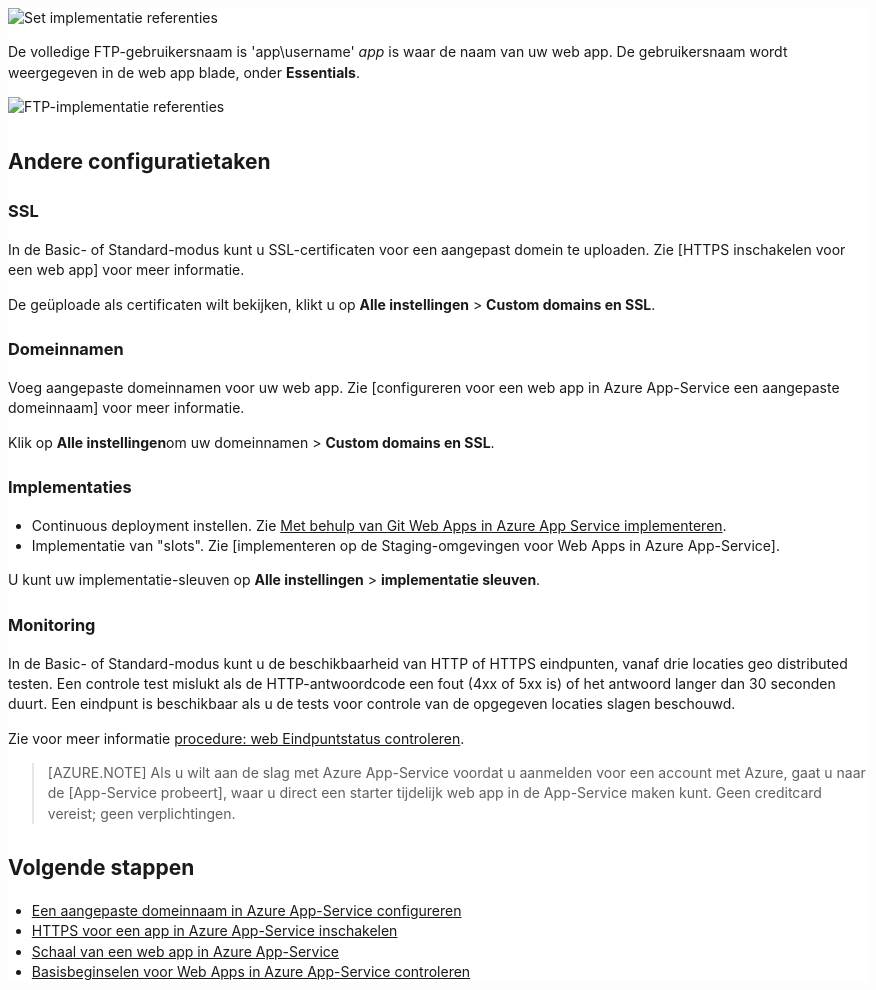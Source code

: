 ![Set implementatie referenties][configure03]

De volledige FTP-gebruikersnaam is 'app\username' *app* is waar de naam van uw web app. De gebruikersnaam wordt weergegeven in de web app blade, onder **Essentials**.  

![FTP-implementatie referenties][configure02]

## <a name="other-configuration-tasks"></a>Andere configuratietaken

### <a name="ssl"></a>SSL 

In de Basic- of Standard-modus kunt u SSL-certificaten voor een aangepast domein te uploaden. Zie [HTTPS inschakelen voor een web app] voor meer informatie. 

De geüploade als certificaten wilt bekijken, klikt u op **Alle instellingen** > **Custom domains en SSL**.

### <a name="domain-names"></a>Domeinnamen

Voeg aangepaste domeinnamen voor uw web app. Zie [configureren voor een web app in Azure App-Service een aangepaste domeinnaam] voor meer informatie.

Klik op **Alle instellingen**om uw domeinnamen > **Custom domains en SSL**.

### <a name="deployments"></a>Implementaties

- Continuous deployment instellen. Zie [Met behulp van Git Web Apps in Azure App Service implementeren](./web-sites-deploy.md).
- Implementatie van "slots". Zie [implementeren op de Staging-omgevingen voor Web Apps in Azure App-Service].


U kunt uw implementatie-sleuven op **Alle instellingen** > **implementatie sleuven**.

### <a name="monitoring"></a>Monitoring

In de Basic- of Standard-modus kunt u de beschikbaarheid van HTTP of HTTPS eindpunten, vanaf drie locaties geo distributed testen. Een controle test mislukt als de HTTP-antwoordcode een fout (4xx of 5xx is) of het antwoord langer dan 30 seconden duurt. Een eindpunt is beschikbaar als u de tests voor controle van de opgegeven locaties slagen beschouwd. 

Zie voor meer informatie [procedure: web Eindpuntstatus controleren].

>[AZURE.NOTE] Als u wilt aan de slag met Azure App-Service voordat u aanmelden voor een account met Azure, gaat u naar de [App-Service probeert], waar u direct een starter tijdelijk web app in de App-Service maken kunt. Geen creditcard vereist; geen verplichtingen.

## <a name="next-steps"></a>Volgende stappen

- [Een aangepaste domeinnaam in Azure App-Service configureren]
- [HTTPS voor een app in Azure App-Service inschakelen]
- [Schaal van een web app in Azure App-Service]
- [Basisbeginselen voor Web Apps in Azure App-Service controleren]


[ASP.NET-SignalR]: http://www.asp.net/signalr
[Azure Portal]: https://portal.azure.com/
[Een aangepaste domeinnaam in Azure App-Service configureren]: ./web-sites-custom-domain-name.md
[Naar de Staging-omgevingen voor Web Apps in Azure App Service implementeren]: ./web-sites-staged-publishing.md
[HTTPS voor een app in Azure App-Service inschakelen]: ./web-sites-configure-ssl-certificate.md
[Procedure: web Eindpuntstatus controleren]: http://go.microsoft.com/fwLink/?LinkID=279906
[Basisbeginselen voor Web Apps in Azure App-Service controleren]: ./web-sites-monitor.md
[pipeline-modus]: http://www.iis.net/learn/get-started/introduction-to-iis/introduction-to-iis-architecture#Application
[Schaal van een web app in Azure App-Service]: ./web-sites-scale.md
[socket.IO]: ./web-sites-nodejs-chat-app-socketio.md
[Probeer de Service App]: http://go.microsoft.com/fwlink/?LinkId=523751
[configure01]: ./media/web-sites-configure/configure01.png
[configure02]: ./media/web-sites-configure/configure02.png
[configure03]: ./media/web-sites-configure/configure03.png